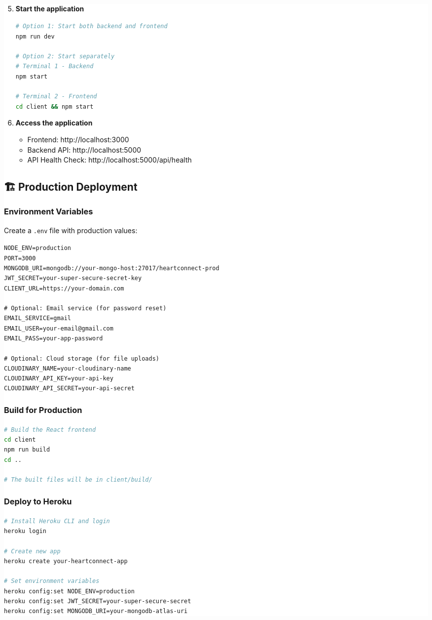 5. **Start the application**
   ```bash
   # Option 1: Start both backend and frontend
   npm run dev

   # Option 2: Start separately
   # Terminal 1 - Backend
   npm start

   # Terminal 2 - Frontend
   cd client && npm start
   ```

6. **Access the application**
   - Frontend: http://localhost:3000
   - Backend API: http://localhost:5000
   - API Health Check: http://localhost:5000/api/health

## 🏗️ Production Deployment

### Environment Variables
Create a `.env` file with production values:

```env
NODE_ENV=production
PORT=3000
MONGODB_URI=mongodb://your-mongo-host:27017/heartconnect-prod
JWT_SECRET=your-super-secure-secret-key
CLIENT_URL=https://your-domain.com

# Optional: Email service (for password reset)
EMAIL_SERVICE=gmail
EMAIL_USER=your-email@gmail.com
EMAIL_PASS=your-app-password

# Optional: Cloud storage (for file uploads)
CLOUDINARY_NAME=your-cloudinary-name
CLOUDINARY_API_KEY=your-api-key
CLOUDINARY_API_SECRET=your-api-secret
```

### Build for Production
```bash
# Build the React frontend
cd client
npm run build
cd ..

# The built files will be in client/build/
```

### Deploy to Heroku
```bash
# Install Heroku CLI and login
heroku login

# Create new app
heroku create your-heartconnect-app

# Set environment variables
heroku config:set NODE_ENV=production
heroku config:set JWT_SECRET=your-super-secure-secret
heroku config:set MONGODB_URI=your-mongodb-atlas-uri

```
